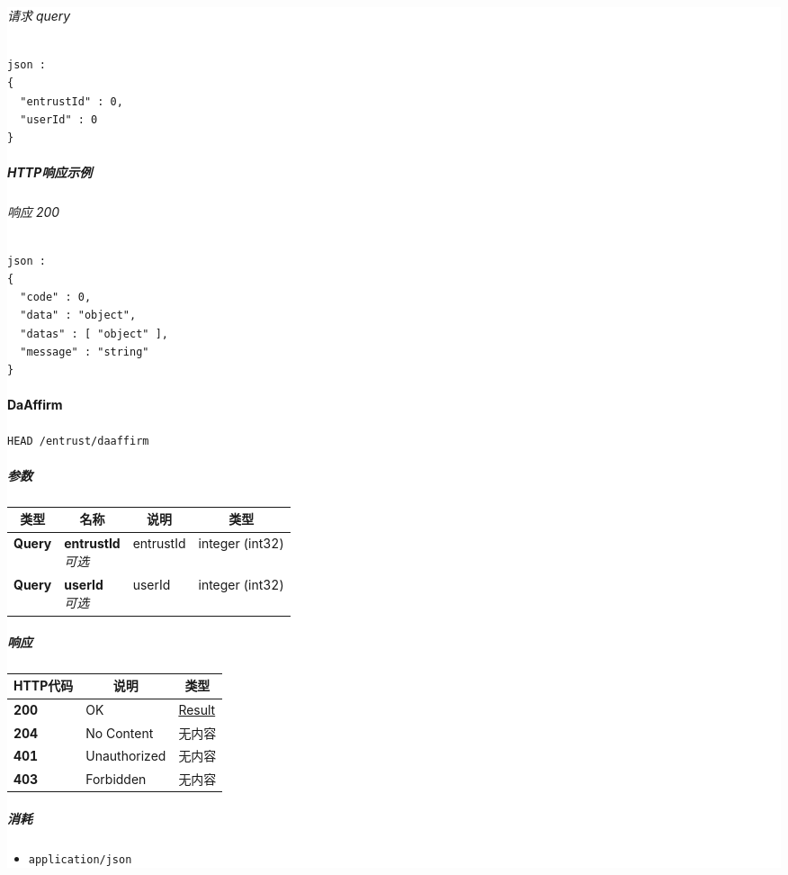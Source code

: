 
###### 请求 query
```
json :
{
  "entrustId" : 0,
  "userId" : 0
}
```


##### HTTP响应示例

###### 响应 200
```
json :
{
  "code" : 0,
  "data" : "object",
  "datas" : [ "object" ],
  "message" : "string"
}
```


<a name="daaffirmusinghead"></a>
#### DaAffirm
```
HEAD /entrust/daaffirm
```


##### 参数

|类型|名称|说明|类型|
|---|---|---|---|
|**Query**|**entrustId**  <br>*可选*|entrustId|integer (int32)|
|**Query**|**userId**  <br>*可选*|userId|integer (int32)|


##### 响应

|HTTP代码|说明|类型|
|---|---|---|
|**200**|OK|[Result](#result)|
|**204**|No Content|无内容|
|**401**|Unauthorized|无内容|
|**403**|Forbidden|无内容|


##### 消耗

* `application/json`
